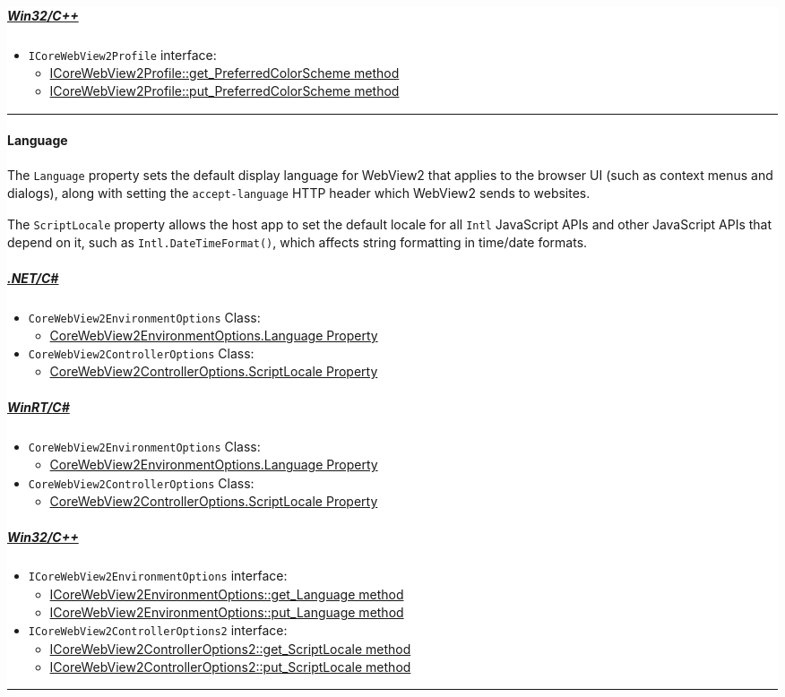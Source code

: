 ##### [Win32/C++](#tab/win32cpp)

* `ICoreWebView2Profile` interface:
   * [ICoreWebView2Profile::get_PreferredColorScheme method](/microsoft-edge/webview2/reference/win32/icorewebview2profile#get_preferredcolorscheme)
   * [ICoreWebView2Profile::put_PreferredColorScheme method](/microsoft-edge/webview2/reference/win32/icorewebview2profile#put_preferredcolorscheme)

---


#### Language

The `Language` property sets the default display language for WebView2 that applies to the browser UI (such as context menus and dialogs), along with setting the `accept-language` HTTP header which WebView2 sends to websites.

The `ScriptLocale` property allows the host app to set the default locale for all `Intl` JavaScript APIs and other JavaScript APIs that depend on it, such as `Intl.DateTimeFormat()`, which affects string formatting in time/date formats.

##### [.NET/C#](#tab/dotnetcsharp)

* `CoreWebView2EnvironmentOptions` Class:
   * [CoreWebView2EnvironmentOptions.Language Property](/dotnet/api/microsoft.web.webview2.core.corewebview2environmentoptions.language)
* `CoreWebView2ControllerOptions` Class:
   * [CoreWebView2ControllerOptions.ScriptLocale Property](/dotnet/api/microsoft.web.webview2.core.corewebview2controlleroptions.scriptlocale)

##### [WinRT/C#](#tab/winrtcsharp)

* `CoreWebView2EnvironmentOptions` Class:
   * [CoreWebView2EnvironmentOptions.Language Property](/microsoft-edge/webview2/reference/winrt/microsoft_web_webview2_core/corewebview2environmentoptions#language)
* `CoreWebView2ControllerOptions` Class:
   * [CoreWebView2ControllerOptions.ScriptLocale Property](/microsoft-edge/webview2/reference/winrt/microsoft_web_webview2_core/corewebview2controlleroptions#scriptlocale)

##### [Win32/C++](#tab/win32cpp)

* `ICoreWebView2EnvironmentOptions` interface:
   * [ICoreWebView2EnvironmentOptions::get_Language method](/microsoft-edge/webview2/reference/win32/icorewebview2environmentoptions#get_language)
   * [ICoreWebView2EnvironmentOptions::put_Language method](/microsoft-edge/webview2/reference/win32/icorewebview2environmentoptions#put_language)
* `ICoreWebView2ControllerOptions2` interface:
   * [ICoreWebView2ControllerOptions2::get_ScriptLocale method](/microsoft-edge/webview2/reference/win32/icorewebview2controlleroptions2#get_scriptlocale)
   * [ICoreWebView2ControllerOptions2::put_ScriptLocale method](/microsoft-edge/webview2/reference/win32/icorewebview2controlleroptions2#put_scriptlocale)

---


